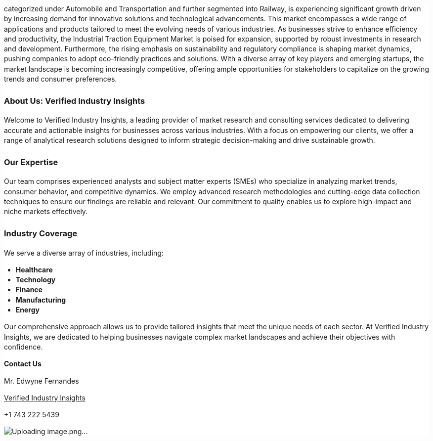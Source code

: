 categorized under Automobile and Transportation and further segmented into Railway, is experiencing significant growth driven by increasing demand for innovative solutions and technological advancements. This market encompasses a wide range of applications and products tailored to meet the evolving needs of various industries. As businesses strive to enhance efficiency and productivity, the Industrial Traction Equipment Market is poised for expansion, supported by robust investments in research and development. Furthermore, the rising emphasis on sustainability and regulatory compliance is shaping market dynamics, pushing companies to adopt eco-friendly practices and solutions. With a diverse array of key players and emerging startups, the market landscape is becoming increasingly competitive, offering ample opportunities for stakeholders to capitalize on the growing trends and consumer preferences.</p><h3>About Us: Verified Industry Insights</h3><p>Welcome to Verified Industry Insights, a leading provider of market research and consulting services dedicated to delivering accurate and actionable insights for businesses across various industries. With a focus on empowering our clients, we offer a range of analytical research solutions designed to inform strategic decision-making and drive sustainable growth.</p><h3>Our Expertise</h3><p>Our team comprises experienced analysts and subject matter experts (SMEs) who specialize in analyzing market trends, consumer behavior, and competitive dynamics. We employ advanced research methodologies and cutting-edge data collection techniques to ensure our findings are reliable and relevant. Our commitment to quality enables us to explore high-impact and niche markets effectively.</p><h3>Industry Coverage</h3><p>We serve a diverse array of industries, including:</p><ul><li><strong>Healthcare</strong></li><li><strong>Technology</strong></li><li><strong>Finance</strong></li><li><strong>Manufacturing</strong></li><li><strong>Energy</strong></li></ul><p>Our comprehensive approach allows us to provide tailored insights that meet the unique needs of each sector. At Verified Industry Insights, we are dedicated to helping businesses navigate complex market landscapes and achieve their objectives with confidence.</p><p><strong>Contact Us</strong></p><p>Mr. Edwyne Fernandes</p><p><a href="https://www.verifiedindustryinsights.com/">Verified Industry Insights</a></p><p>+1 743 222 5439</p>
![Uploading image.png…]()
